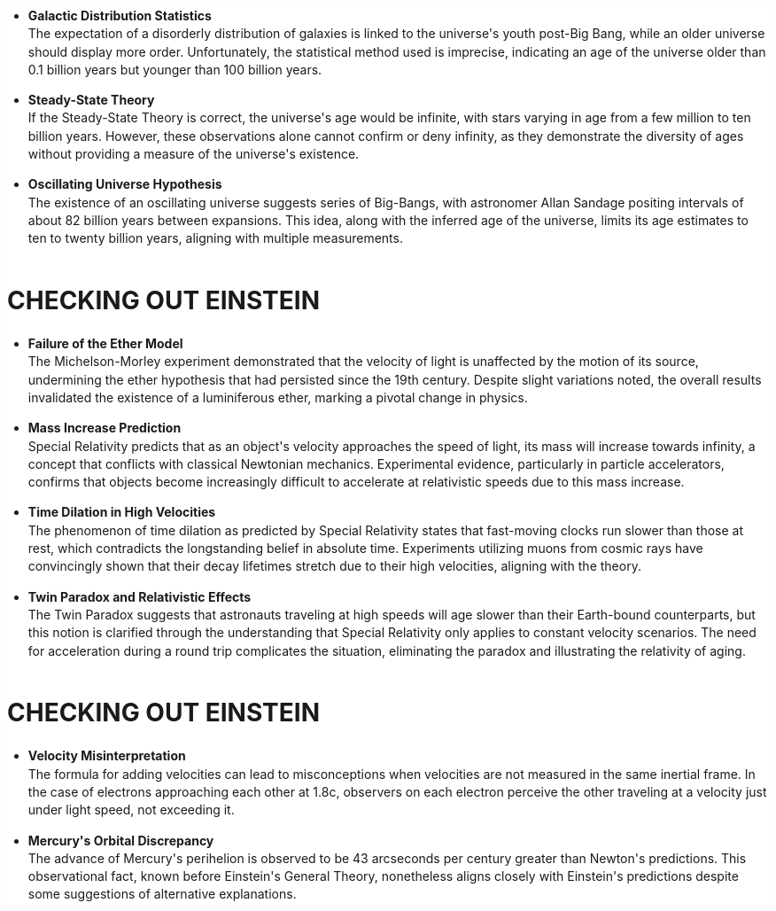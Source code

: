 - **Galactic Distribution Statistics**  
The expectation of a disorderly distribution of galaxies is linked to the universe's youth post-Big Bang, while an older universe should display more order. Unfortunately, the statistical method used is imprecise, indicating an age of the universe older than 0.1 billion years but younger than 100 billion years.

- **Steady-State Theory**  
If the Steady-State Theory is correct, the universe's age would be infinite, with stars varying in age from a few million to ten billion years. However, these observations alone cannot confirm or deny infinity, as they demonstrate the diversity of ages without providing a measure of the universe's existence.

- **Oscillating Universe Hypothesis**  
The existence of an oscillating universe suggests series of Big-Bangs, with astronomer Allan Sandage positing intervals of about 82 billion years between expansions. This idea, along with the inferred age of the universe, limits its age estimates to ten to twenty billion years, aligning with multiple measurements.

# CHECKING OUT EINSTEIN 
- **Failure of the Ether Model**  
The Michelson-Morley experiment demonstrated that the velocity of light is unaffected by the motion of its source, undermining the ether hypothesis that had persisted since the 19th century. Despite slight variations noted, the overall results invalidated the existence of a luminiferous ether, marking a pivotal change in physics.

- **Mass Increase Prediction**  
Special Relativity predicts that as an object's velocity approaches the speed of light, its mass will increase towards infinity, a concept that conflicts with classical Newtonian mechanics. Experimental evidence, particularly in particle accelerators, confirms that objects become increasingly difficult to accelerate at relativistic speeds due to this mass increase.

- **Time Dilation in High Velocities**  
The phenomenon of time dilation as predicted by Special Relativity states that fast-moving clocks run slower than those at rest, which contradicts the longstanding belief in absolute time. Experiments utilizing muons from cosmic rays have convincingly shown that their decay lifetimes stretch due to their high velocities, aligning with the theory.

- **Twin Paradox and Relativistic Effects**  
The Twin Paradox suggests that astronauts traveling at high speeds will age slower than their Earth-bound counterparts, but this notion is clarified through the understanding that Special Relativity only applies to constant velocity scenarios. The need for acceleration during a round trip complicates the situation, eliminating the paradox and illustrating the relativity of aging.
# CHECKING OUT EINSTEIN 

- **Velocity Misinterpretation**  
  The formula for adding velocities can lead to misconceptions when velocities are not measured in the same inertial frame. In the case of electrons approaching each other at 1.8c, observers on each electron perceive the other traveling at a velocity just under light speed, not exceeding it.

- **Mercury's Orbital Discrepancy**  
  The advance of Mercury's perihelion is observed to be 43 arcseconds per century greater than Newton's predictions. This observational fact, known before Einstein's General Theory, nonetheless aligns closely with Einstein's predictions despite some suggestions of alternative explanations.
